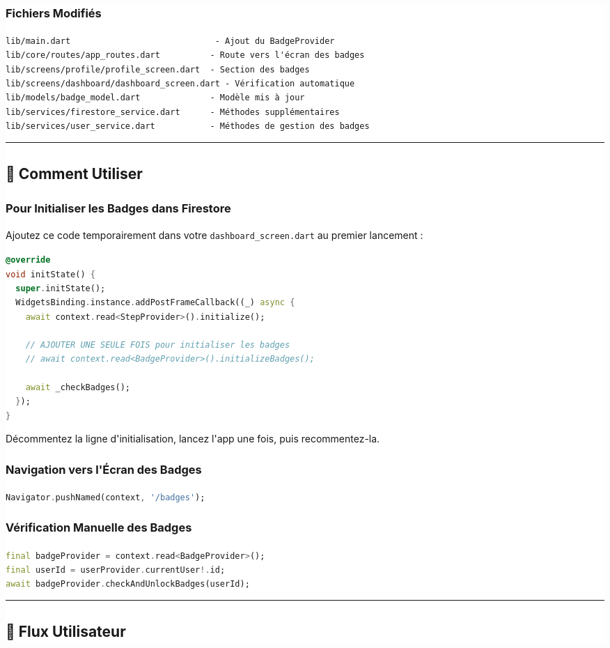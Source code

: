 ### Fichiers Modifiés
```
lib/main.dart                             - Ajout du BadgeProvider
lib/core/routes/app_routes.dart          - Route vers l'écran des badges
lib/screens/profile/profile_screen.dart  - Section des badges
lib/screens/dashboard/dashboard_screen.dart - Vérification automatique
lib/models/badge_model.dart              - Modèle mis à jour
lib/services/firestore_service.dart      - Méthodes supplémentaires
lib/services/user_service.dart           - Méthodes de gestion des badges
```

---

## 🚀 Comment Utiliser

### Pour Initialiser les Badges dans Firestore

Ajoutez ce code temporairement dans votre `dashboard_screen.dart` au premier lancement :

```dart
@override
void initState() {
  super.initState();
  WidgetsBinding.instance.addPostFrameCallback((_) async {
    await context.read<StepProvider>().initialize();
    
    // AJOUTER UNE SEULE FOIS pour initialiser les badges
    // await context.read<BadgeProvider>().initializeBadges();
    
    await _checkBadges();
  });
}
```

Décommentez la ligne d'initialisation, lancez l'app une fois, puis recommentez-la.

### Navigation vers l'Écran des Badges

```dart
Navigator.pushNamed(context, '/badges');
```

### Vérification Manuelle des Badges

```dart
final badgeProvider = context.read<BadgeProvider>();
final userId = userProvider.currentUser!.id;
await badgeProvider.checkAndUnlockBadges(userId);
```

---

## 📱 Flux Utilisateur
